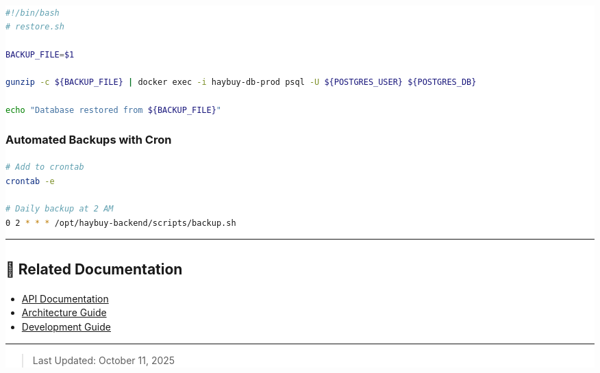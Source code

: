 ```bash
#!/bin/bash
# restore.sh

BACKUP_FILE=$1

gunzip -c ${BACKUP_FILE} | docker exec -i haybuy-db-prod psql -U ${POSTGRES_USER} ${POSTGRES_DB}

echo "Database restored from ${BACKUP_FILE}"
```

### Automated Backups with Cron

```bash
# Add to crontab
crontab -e

# Daily backup at 2 AM
0 2 * * * /opt/haybuy-backend/scripts/backup.sh
```

---

## 🔗 Related Documentation

- [API Documentation](./API_DOCUMENTATION.md)
- [Architecture Guide](./ARCHITECTURE.md)
- [Development Guide](../README.md)

---

> Last Updated: October 11, 2025
